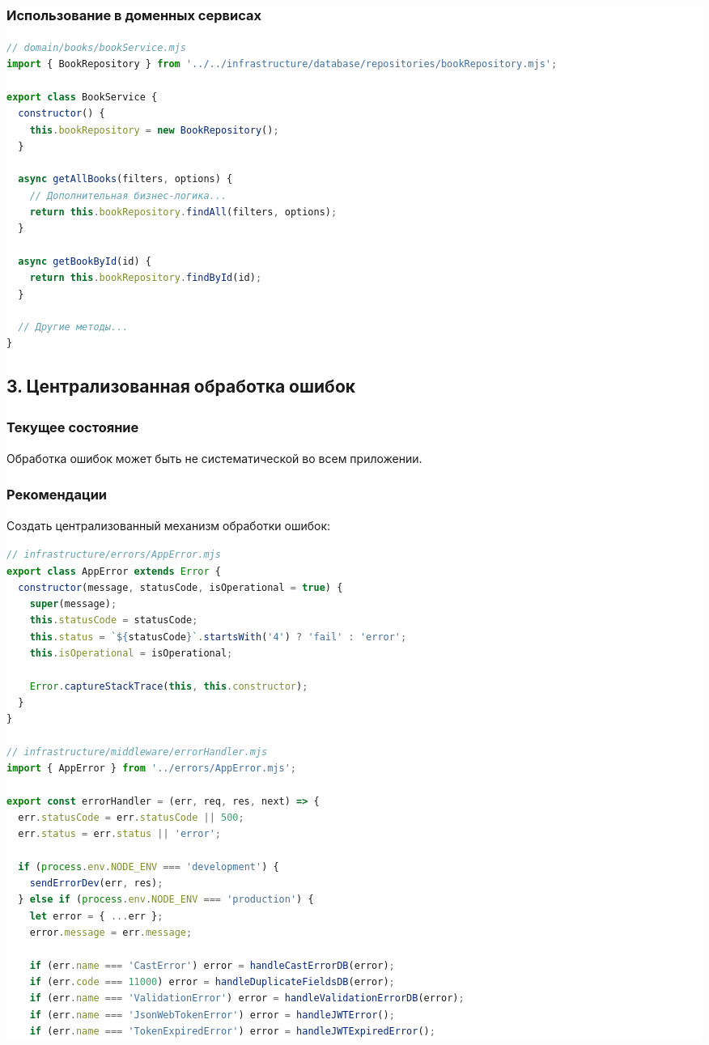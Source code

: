 ### Использование в доменных сервисах

```javascript
// domain/books/bookService.mjs
import { BookRepository } from '../../infrastructure/database/repositories/bookRepository.mjs';

export class BookService {
  constructor() {
    this.bookRepository = new BookRepository();
  }

  async getAllBooks(filters, options) {
    // Дополнительная бизнес-логика...
    return this.bookRepository.findAll(filters, options);
  }

  async getBookById(id) {
    return this.bookRepository.findById(id);
  }

  // Другие методы...
}
```

## 3. Централизованная обработка ошибок

### Текущее состояние
Обработка ошибок может быть не систематической во всем приложении.

### Рекомендации
Создать централизованный механизм обработки ошибок:

```javascript
// infrastructure/errors/AppError.mjs
export class AppError extends Error {
  constructor(message, statusCode, isOperational = true) {
    super(message);
    this.statusCode = statusCode;
    this.status = `${statusCode}`.startsWith('4') ? 'fail' : 'error';
    this.isOperational = isOperational;

    Error.captureStackTrace(this, this.constructor);
  }
}

// infrastructure/middleware/errorHandler.mjs
import { AppError } from '../errors/AppError.mjs';

export const errorHandler = (err, req, res, next) => {
  err.statusCode = err.statusCode || 500;
  err.status = err.status || 'error';

  if (process.env.NODE_ENV === 'development') {
    sendErrorDev(err, res);
  } else if (process.env.NODE_ENV === 'production') {
    let error = { ...err };
    error.message = err.message;

    if (err.name === 'CastError') error = handleCastErrorDB(error);
    if (err.code === 11000) error = handleDuplicateFieldsDB(error);
    if (err.name === 'ValidationError') error = handleValidationErrorDB(error);
    if (err.name === 'JsonWebTokenError') error = handleJWTError();
    if (err.name === 'TokenExpiredError') error = handleJWTExpiredError();
```